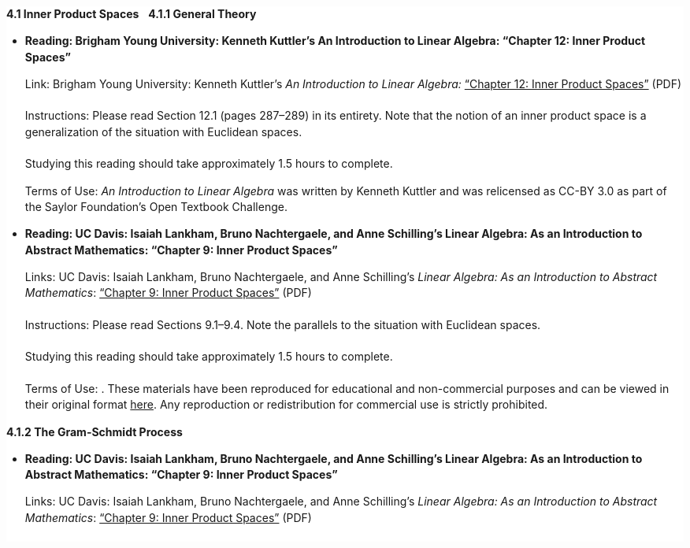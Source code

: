 **4.1 Inner Product Spaces** <span id="4.1"></span> 
**4.1.1 General Theory** <span id="4.1.1"></span> 
-   **Reading: Brigham Young University: Kenneth Kuttler’s An
    Introduction to Linear Algebra: “Chapter 12: Inner Product Spaces”**

    Link: Brigham Young University: Kenneth Kuttler’s *An Introduction
    to Linear Algebra:* [“Chapter 12: Inner Product
    Spaces”](https://resources.saylor.org/wwwresources/archived/site/wp-content/uploads/2012/02/Linear-Algebra-Kuttler-1-30-11-OTC.pdf)
    (PDF)  
        
     Instructions: Please read Section 12.1 (pages 287–289) in its
    entirety. Note that the notion of an inner product space is a
    generalization of the situation with Euclidean spaces.  
        
     Studying this reading should take approximately 1.5 hours to
    complete.  
      
     Terms of Use: *An Introduction to Linear Algebra* was written by
    Kenneth Kuttler and was relicensed as CC-BY 3.0 as part of the
    Saylor Foundation’s Open Textbook Challenge.

-   **Reading: UC Davis: Isaiah Lankham, Bruno Nachtergaele, and Anne
    Schilling’s Linear Algebra: As an Introduction to Abstract
    Mathematics: “Chapter 9: Inner Product Spaces”**

    Links: UC Davis: Isaiah Lankham, Bruno Nachtergaele, and Anne
    Schilling’s *Linear Algebra: As an Introduction to Abstract
    Mathematics*: [“Chapter 9: Inner Product
    Spaces”](https://resources.saylor.org/wwwresources/archived/site/wp-content/uploads/2012/10/mat67_course_notes.pdf)
    (PDF)  
        
     Instructions: Please read Sections 9.1–9.4. Note the parallels to
    the situation with Euclidean spaces.  
        
     Studying this reading should take approximately 1.5 hours to
    complete.  
        
     Terms of Use: . These materials have been reproduced for
    educational and non-commercial purposes and can be viewed in their
    original format
    [here](https://mail.whittier.edu/owa/redir.aspx?C=fa77263df66842f9a74d8d1b871cd15b&URL=http%3A%2F%2Fwww.math.ucdavis.edu%2F~anne%2Flinear_algebra%2Fmat67_course_notes.pdf).
    Any reproduction or redistribution for commercial use is strictly
    prohibited.

**4.1.2 The Gram-Schmidt Process** <span id="4.1.2"></span> 
-   **Reading: UC Davis: Isaiah Lankham, Bruno Nachtergaele, and Anne
    Schilling’s Linear Algebra: As an Introduction to Abstract
    Mathematics: “Chapter 9: Inner Product Spaces”**

    Links: UC Davis: Isaiah Lankham, Bruno Nachtergaele, and Anne
    Schilling’s *Linear Algebra: As an Introduction to Abstract
    Mathematics*: [“Chapter 9: Inner Product
    Spaces”](https://resources.saylor.org/wwwresources/archived/site/wp-content/uploads/2012/10/mat67_course_notes.pdf)
    (PDF)  
        